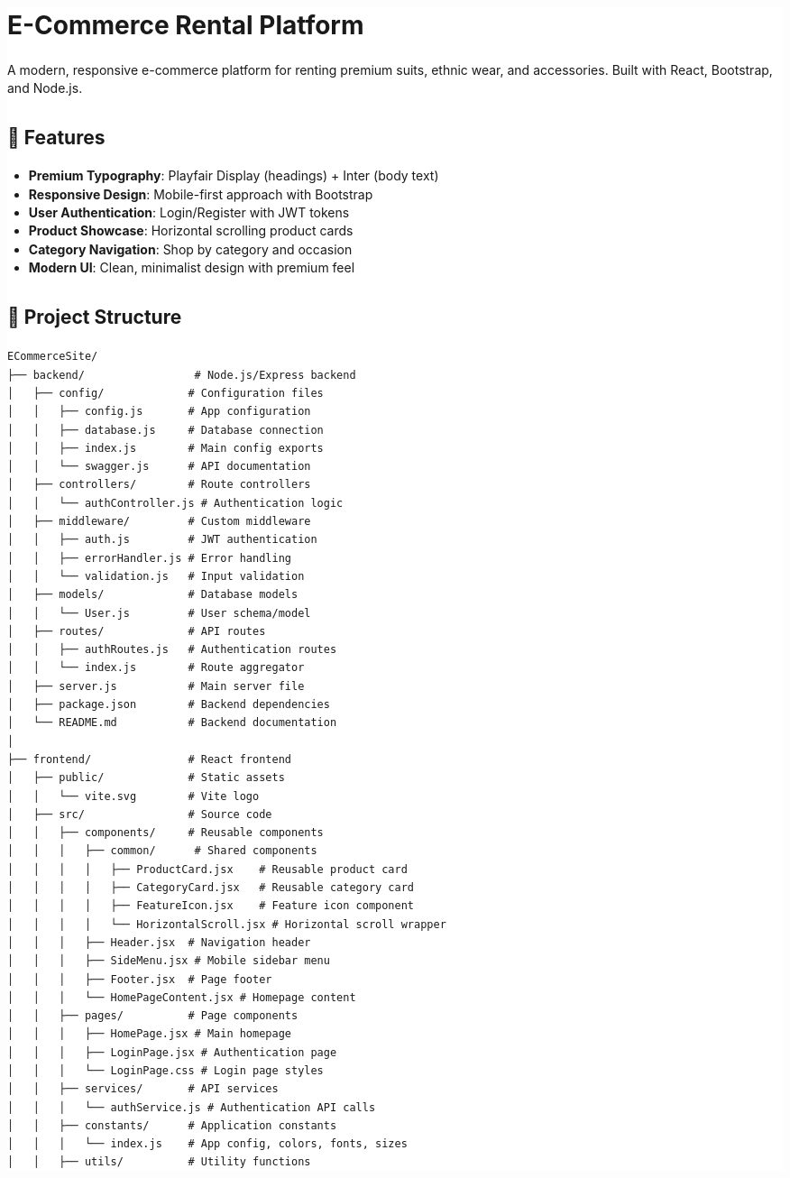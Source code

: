 # E-Commerce Rental Platform

A modern, responsive e-commerce platform for renting premium suits, ethnic wear, and accessories. Built with React, Bootstrap, and Node.js.

## 🚀 Features

- **Premium Typography**: Playfair Display (headings) + Inter (body text)
- **Responsive Design**: Mobile-first approach with Bootstrap
- **User Authentication**: Login/Register with JWT tokens
- **Product Showcase**: Horizontal scrolling product cards
- **Category Navigation**: Shop by category and occasion
- **Modern UI**: Clean, minimalist design with premium feel

## 📁 Project Structure

```
ECommerceSite/
├── backend/                 # Node.js/Express backend
│   ├── config/             # Configuration files
│   │   ├── config.js       # App configuration
│   │   ├── database.js     # Database connection
│   │   ├── index.js        # Main config exports
│   │   └── swagger.js      # API documentation
│   ├── controllers/        # Route controllers
│   │   └── authController.js # Authentication logic
│   ├── middleware/         # Custom middleware
│   │   ├── auth.js         # JWT authentication
│   │   ├── errorHandler.js # Error handling
│   │   └── validation.js   # Input validation
│   ├── models/             # Database models
│   │   └── User.js         # User schema/model
│   ├── routes/             # API routes
│   │   ├── authRoutes.js   # Authentication routes
│   │   └── index.js        # Route aggregator
│   ├── server.js           # Main server file
│   ├── package.json        # Backend dependencies
│   └── README.md           # Backend documentation
│
├── frontend/               # React frontend
│   ├── public/             # Static assets
│   │   └── vite.svg        # Vite logo
│   ├── src/                # Source code
│   │   ├── components/     # Reusable components
│   │   │   ├── common/      # Shared components
│   │   │   │   ├── ProductCard.jsx    # Reusable product card
│   │   │   │   ├── CategoryCard.jsx   # Reusable category card
│   │   │   │   ├── FeatureIcon.jsx    # Feature icon component
│   │   │   │   └── HorizontalScroll.jsx # Horizontal scroll wrapper
│   │   │   ├── Header.jsx  # Navigation header
│   │   │   ├── SideMenu.jsx # Mobile sidebar menu
│   │   │   ├── Footer.jsx  # Page footer
│   │   │   └── HomePageContent.jsx # Homepage content
│   │   ├── pages/          # Page components
│   │   │   ├── HomePage.jsx # Main homepage
│   │   │   ├── LoginPage.jsx # Authentication page
│   │   │   └── LoginPage.css # Login page styles
│   │   ├── services/       # API services
│   │   │   └── authService.js # Authentication API calls
│   │   ├── constants/      # Application constants
│   │   │   └── index.js    # App config, colors, fonts, sizes
│   │   ├── utils/          # Utility functions
```